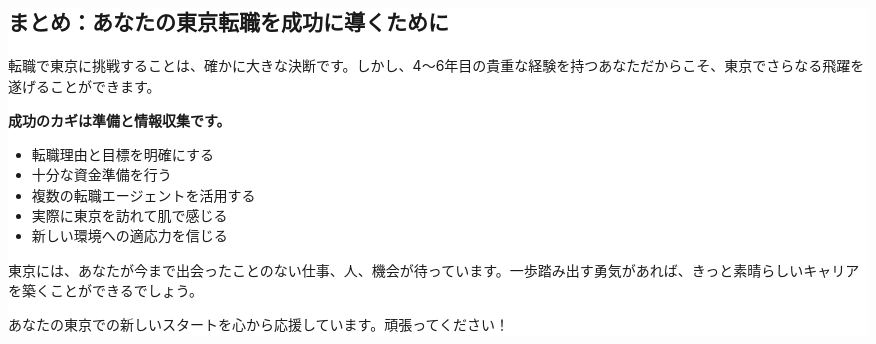 ## まとめ：あなたの東京転職を成功に導くために

転職で東京に挑戦することは、確かに大きな決断です。しかし、4～6年目の貴重な経験を持つあなただからこそ、東京でさらなる飛躍を遂げることができます。

**成功のカギは準備と情報収集です。**

- 転職理由と目標を明確にする
- 十分な資金準備を行う
- 複数の転職エージェントを活用する
- 実際に東京を訪れて肌で感じる
- 新しい環境への適応力を信じる

東京には、あなたが今まで出会ったことのない仕事、人、機会が待っています。一歩踏み出す勇気があれば、きっと素晴らしいキャリアを築くことができるでしょう。

あなたの東京での新しいスタートを心から応援しています。頑張ってください！